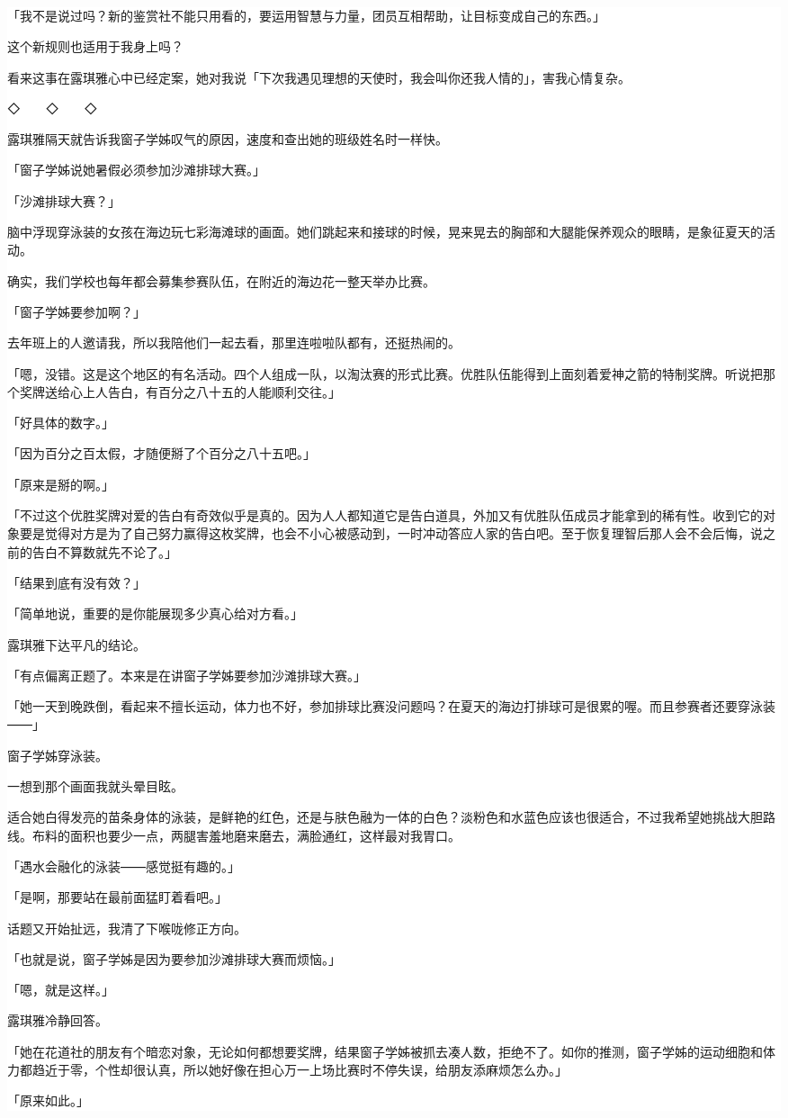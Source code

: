 「我不是说过吗？新的鉴赏社不能只用看的，要运用智慧与力量，团员互相帮助，让目标变成自己的东西。」

这个新规则也适用于我身上吗？

看来这事在露琪雅心中已经定案，她对我说「下次我遇见理想的天使时，我会叫你还我人情的」，害我心情复杂。

◇　　◇　　◇

露琪雅隔天就告诉我窗子学姊叹气的原因，速度和查出她的班级姓名时一样快。

「窗子学姊说她暑假必须参加沙滩排球大赛。」

「沙滩排球大赛？」

脑中浮现穿泳装的女孩在海边玩七彩海滩球的画面。她们跳起来和接球的时候，晃来晃去的胸部和大腿能保养观众的眼睛，是象征夏天的活动。

确实，我们学校也每年都会募集参赛队伍，在附近的海边花一整天举办比赛。

「窗子学姊要参加啊？」

去年班上的人邀请我，所以我陪他们一起去看，那里连啦啦队都有，还挺热闹的。

「嗯，没错。这是这个地区的有名活动。四个人组成一队，以淘汰赛的形式比赛。优胜队伍能得到上面刻着爱神之箭的特制奖牌。听说把那个奖牌送给心上人告白，有百分之八十五的人能顺利交往。」

「好具体的数字。」

「因为百分之百太假，才随便掰了个百分之八十五吧。」

「原来是掰的啊。」

「不过这个优胜奖牌对爱的告白有奇效似乎是真的。因为人人都知道它是告白道具，外加又有优胜队伍成员才能拿到的稀有性。收到它的对象要是觉得对方是为了自己努力赢得这枚奖牌，也会不小心被感动到，一时冲动答应人家的告白吧。至于恢复理智后那人会不会后悔，说之前的告白不算数就先不论了。」

「结果到底有没有效？」

「简单地说，重要的是你能展现多少真心给对方看。」

露琪雅下达平凡的结论。

「有点偏离正题了。本来是在讲窗子学姊要参加沙滩排球大赛。」

「她一天到晚跌倒，看起来不擅长运动，体力也不好，参加排球比赛没问题吗？在夏天的海边打排球可是很累的喔。而且参赛者还要穿泳装——」

窗子学姊穿泳装。

一想到那个画面我就头晕目眩。

适合她白得发亮的苗条身体的泳装，是鲜艳的红色，还是与肤色融为一体的白色？淡粉色和水蓝色应该也很适合，不过我希望她挑战大胆路线。布料的面积也要少一点，两腿害羞地磨来磨去，满脸通红，这样最对我胃口。

「遇水会融化的泳装——感觉挺有趣的。」

「是啊，那要站在最前面猛盯着看吧。」

话题又开始扯远，我清了下喉咙修正方向。

「也就是说，窗子学姊是因为要参加沙滩排球大赛而烦恼。」

「嗯，就是这样。」

露琪雅冷静回答。

「她在花道社的朋友有个暗恋对象，无论如何都想要奖牌，结果窗子学姊被抓去凑人数，拒绝不了。如你的推测，窗子学姊的运动细胞和体力都趋近于零，个性却很认真，所以她好像在担心万一上场比赛时不停失误，给朋友添麻烦怎么办。」

「原来如此。」
